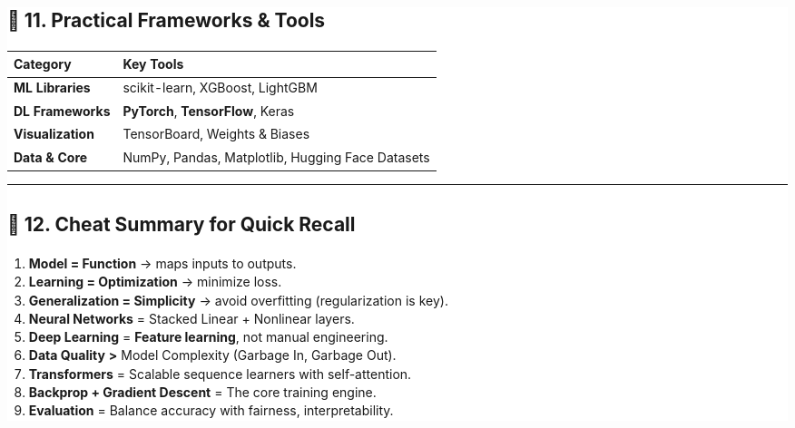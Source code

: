 
## 🧰 11. Practical Frameworks & Tools

| Category | Key Tools |
| :--- | :--- |
| **ML Libraries** | scikit-learn, XGBoost, LightGBM |
| **DL Frameworks** | **PyTorch**, **TensorFlow**, Keras |
| **Visualization** | TensorBoard, Weights & Biases |
| **Data & Core** | NumPy, Pandas, Matplotlib, Hugging Face Datasets |

---

## 🔬 12. Cheat Summary for Quick Recall

1.  **Model = Function** $\rightarrow$ maps inputs to outputs.
2.  **Learning = Optimization** $\rightarrow$ minimize loss.
3.  **Generalization = Simplicity** $\rightarrow$ avoid overfitting (regularization is key).
4.  **Neural Networks** = Stacked Linear + Nonlinear layers.
5.  **Deep Learning** = **Feature learning**, not manual engineering.
6.  **Data Quality** **>** Model Complexity (Garbage In, Garbage Out).
7.  **Transformers** = Scalable sequence learners with self-attention.
8.  **Backprop + Gradient Descent** = The core training engine.
9.  **Evaluation** = Balance accuracy with fairness, interpretability.